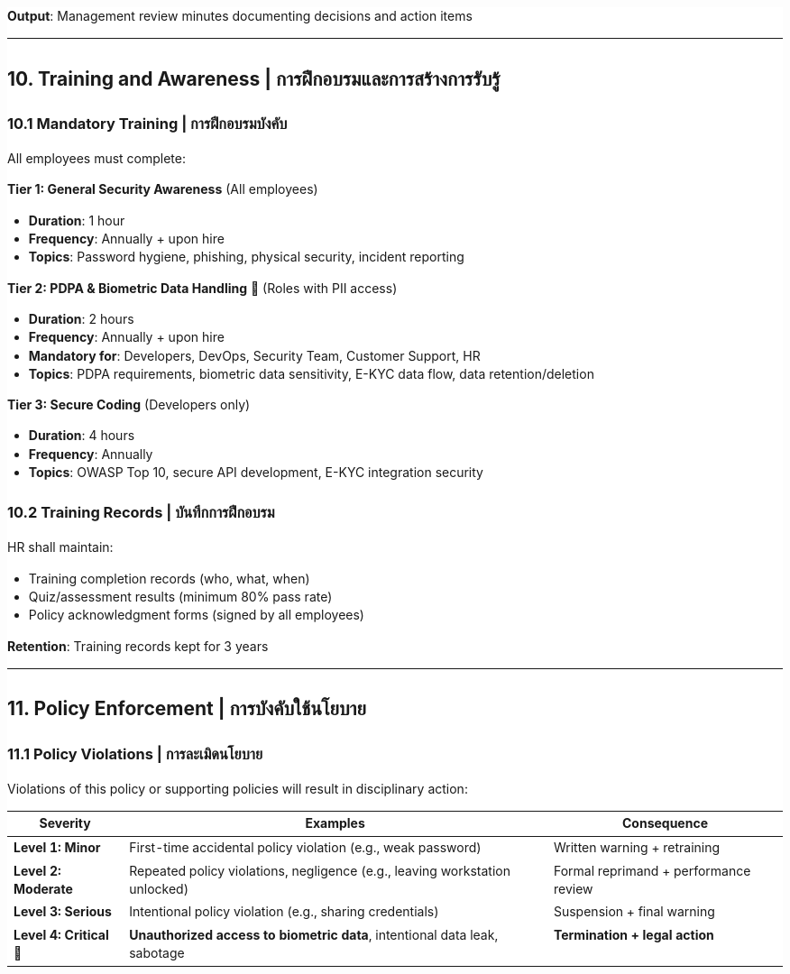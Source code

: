 **Output**: Management review minutes documenting decisions and action items

---

## 10. Training and Awareness | การฝึกอบรมและการสร้างการรับรู้

### 10.1 Mandatory Training | การฝึกอบรมบังคับ

All employees must complete:

**Tier 1: General Security Awareness** (All employees)
- **Duration**: 1 hour
- **Frequency**: Annually + upon hire
- **Topics**: Password hygiene, phishing, physical security, incident reporting

**Tier 2: PDPA & Biometric Data Handling** 🔴 (Roles with PII access)
- **Duration**: 2 hours
- **Frequency**: Annually + upon hire
- **Mandatory for**: Developers, DevOps, Security Team, Customer Support, HR
- **Topics**: PDPA requirements, biometric data sensitivity, E-KYC data flow, data retention/deletion

**Tier 3: Secure Coding** (Developers only)
- **Duration**: 4 hours
- **Frequency**: Annually
- **Topics**: OWASP Top 10, secure API development, E-KYC integration security

### 10.2 Training Records | บันทึกการฝึกอบรม

HR shall maintain:
- Training completion records (who, what, when)
- Quiz/assessment results (minimum 80% pass rate)
- Policy acknowledgment forms (signed by all employees)

**Retention**: Training records kept for 3 years

---

## 11. Policy Enforcement | การบังคับใช้นโยบาย

### 11.1 Policy Violations | การละเมิดนโยบาย

Violations of this policy or supporting policies will result in disciplinary action:

| Severity | Examples | Consequence |
|----------|----------|-------------|
| **Level 1: Minor** | First-time accidental policy violation (e.g., weak password) | Written warning + retraining |
| **Level 2: Moderate** | Repeated policy violations, negligence (e.g., leaving workstation unlocked) | Formal reprimand + performance review |
| **Level 3: Serious** | Intentional policy violation (e.g., sharing credentials) | Suspension + final warning |
| **Level 4: Critical** 🔴 | **Unauthorized access to biometric data**, intentional data leak, sabotage | **Termination + legal action** |
